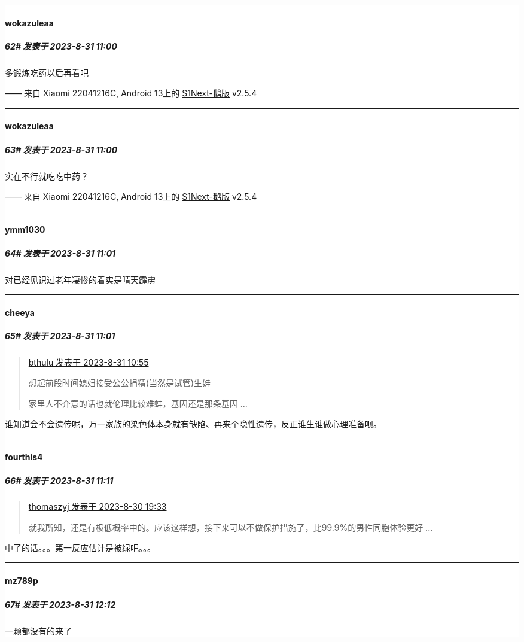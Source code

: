 *****

####  wokazuleaa  
##### 62#       发表于 2023-8-31 11:00

多锻炼吃药以后再看吧

—— 来自 Xiaomi 22041216C, Android 13上的 [S1Next-鹅版](https://github.com/ykrank/S1-Next/releases) v2.5.4

*****

####  wokazuleaa  
##### 63#       发表于 2023-8-31 11:00

实在不行就吃吃中药？

—— 来自 Xiaomi 22041216C, Android 13上的 [S1Next-鹅版](https://github.com/ykrank/S1-Next/releases) v2.5.4

*****

####  ymm1030  
##### 64#       发表于 2023-8-31 11:01

对已经见识过老年凄惨的着实是晴天霹雳

*****

####  cheeya  
##### 65#       发表于 2023-8-31 11:01

<blockquote><a href="httphttps://bbs.saraba1st.com/2b/forum.php?mod=redirect&amp;goto=findpost&amp;pid=62236312&amp;ptid=2150429" target="_blank">bthulu 发表于 2023-8-31 10:55</a>

想起前段时间媳妇接受公公捐精(当然是试管)生娃

家里人不介意的话也就伦理比较难蚌，基因还是那条基因 ...</blockquote>
谁知道会不会遗传呢，万一家族的染色体本身就有缺陷、再来个隐性遗传，反正谁生谁做心理准备呗。

*****

####  fourthis4  
##### 66#       发表于 2023-8-31 11:11

<blockquote><a href="httphttps://bbs.saraba1st.com/2b/forum.php?mod=redirect&amp;goto=findpost&amp;pid=62230480&amp;ptid=2150429" target="_blank">thomaszyj 发表于 2023-8-30 19:33</a>

就我所知，还是有极低概率中的。应该这样想，接下来可以不做保护措施了，比99.9%的男性同胞体验更好 ...</blockquote>
中了的话。。。第一反应估计是被绿吧。。。


*****

####  mz789p  
##### 67#       发表于 2023-8-31 12:12

一颗都没有的来了
